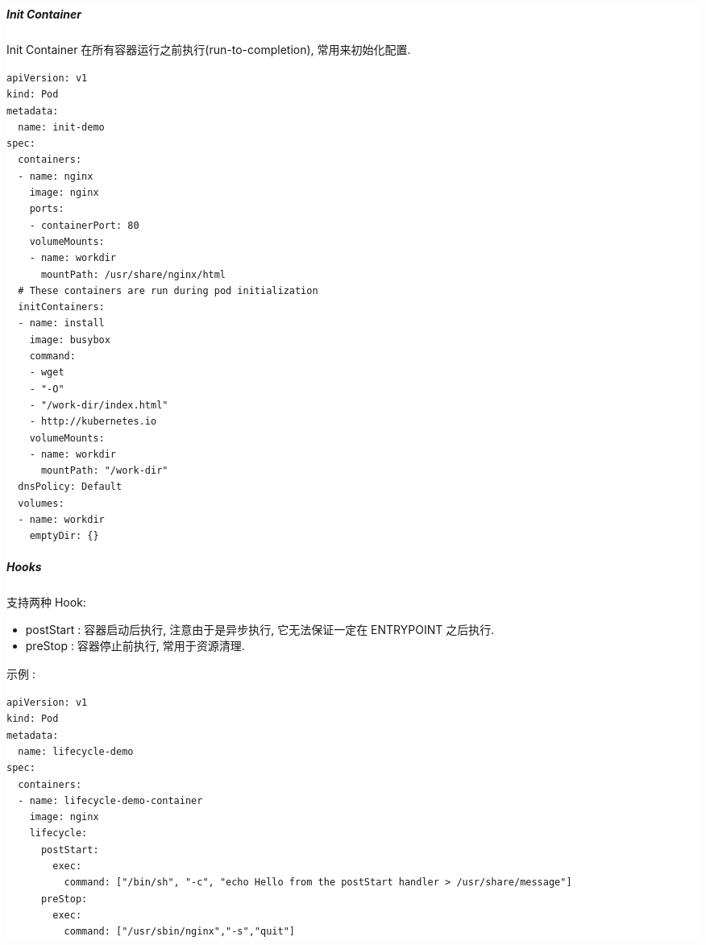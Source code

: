 ##### Init Container
Init Container 在所有容器运行之前执行(run-to-completion), 常用来初始化配置.

    apiVersion: v1
    kind: Pod
    metadata:
      name: init-demo
    spec:
      containers:
      - name: nginx
        image: nginx
        ports:
        - containerPort: 80
        volumeMounts:
        - name: workdir
          mountPath: /usr/share/nginx/html
      # These containers are run during pod initialization
      initContainers:
      - name: install
        image: busybox
        command:
        - wget
        - "-O"
        - "/work-dir/index.html"
        - http://kubernetes.io
        volumeMounts:
        - name: workdir
          mountPath: "/work-dir"
      dnsPolicy: Default
      volumes:
      - name: workdir
        emptyDir: {}

##### Hooks
支持两种 Hook:
- postStart : 容器启动后执行, 注意由于是异步执行, 它无法保证一定在 ENTRYPOINT 之后执行.
- preStop : 容器停止前执行, 常用于资源清理.

示例 : 

    apiVersion: v1
    kind: Pod
    metadata:
      name: lifecycle-demo
    spec:
      containers:
      - name: lifecycle-demo-container
        image: nginx
        lifecycle:
          postStart:
            exec:
              command: ["/bin/sh", "-c", "echo Hello from the postStart handler > /usr/share/message"]
          preStop:
            exec:
              command: ["/usr/sbin/nginx","-s","quit"]
